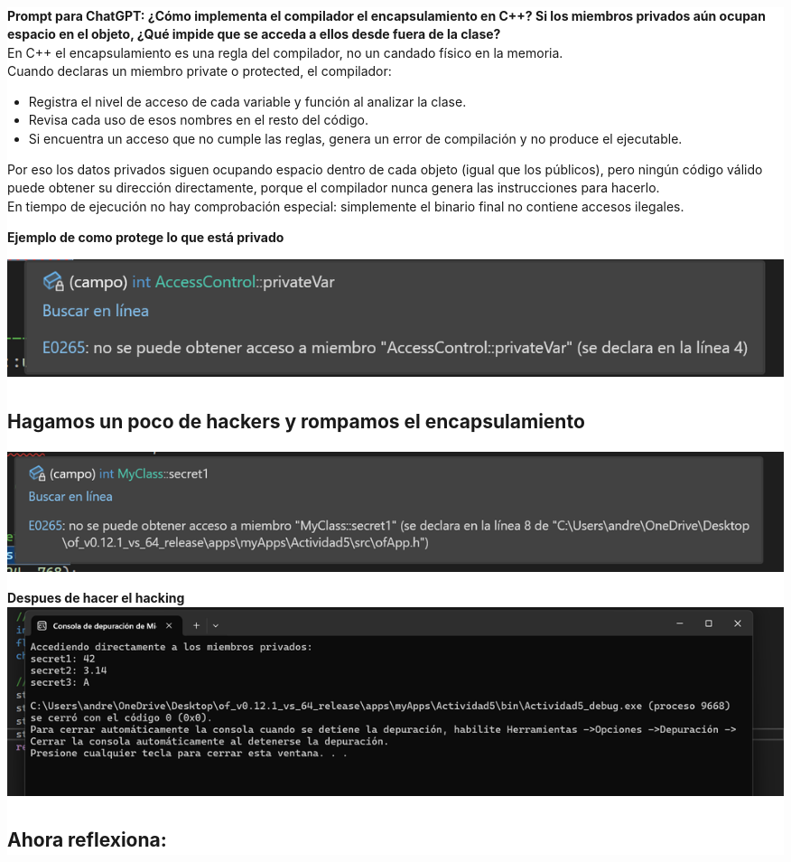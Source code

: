 **Prompt para ChatGPT: ¿Cómo implementa el compilador el encapsulamiento en C++? Si los miembros privados aún ocupan espacio en el objeto, ¿Qué impide que se acceda a ellos desde fuera de la clase?**  
En C++ el encapsulamiento es una regla del compilador, no un candado físico en la memoria.  
Cuando declaras un miembro private o protected, el compilador:  
 
* Registra el nivel de acceso de cada variable y función al analizar la clase.   
* Revisa cada uso de esos nombres en el resto del código.   
* Si encuentra un acceso que no cumple las reglas, genera un error de compilación y no produce el ejecutable.   

Por eso los datos privados siguen ocupando espacio dentro de cada objeto (igual que los públicos), pero ningún código válido puede obtener su dirección directamente, porque el compilador nunca genera las instrucciones para hacerlo.   
En tiempo de ejecución no hay comprobación especial: simplemente el binario final no contiene accesos ilegales.  

**Ejemplo de como protege lo que está privado**   

![alt text](<Captura de pantalla 2025-09-22 143338.png>)    

## Hagamos un poco de hackers y rompamos el encapsulamiento     
![alt text](<Captura de pantalla 2025-09-22 163519.png>)      

**Despues de hacer el hacking**     
![alt text](image-4.png)     

## Ahora reflexiona:
